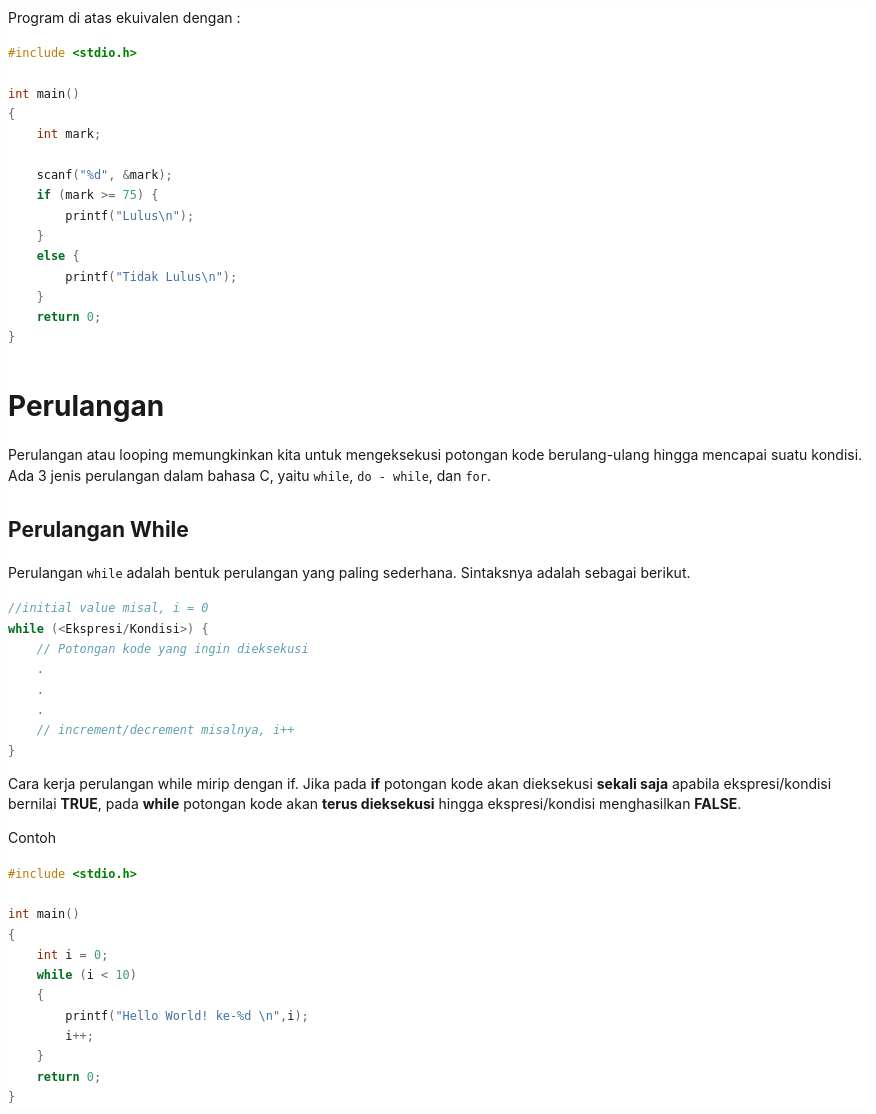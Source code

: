 Program di atas ekuivalen dengan :

```c
#include <stdio.h>

int main()
{
    int mark;
    
    scanf("%d", &mark);
    if (mark >= 75) {
        printf("Lulus\n");
    }
    else {
        printf("Tidak Lulus\n");
    }
    return 0;
}
```

# Perulangan

Perulangan atau looping memungkinkan kita untuk mengeksekusi potongan kode berulang-ulang hingga mencapai suatu kondisi. Ada 3 jenis perulangan dalam bahasa C, yaitu `while`, `do - while`, dan `for`.

## Perulangan While

Perulangan `while` adalah bentuk perulangan yang paling sederhana. Sintaksnya adalah sebagai berikut.

```c
//initial value misal, i = 0
while (<Ekspresi/Kondisi>) {
    // Potongan kode yang ingin dieksekusi
    .
    .
    .
    // increment/decrement misalnya, i++
}
```
Cara kerja perulangan while mirip dengan if. Jika pada **if** potongan kode akan dieksekusi **sekali saja** apabila ekspresi/kondisi bernilai **TRUE**, pada **while** potongan kode akan **terus dieksekusi** hingga ekspresi/kondisi menghasilkan **FALSE**.

Contoh

```c
#include <stdio.h>

int main()
{
    int i = 0;
    while (i < 10)
    {
        printf("Hello World! ke-%d \n",i);
        i++;
    }
    return 0;
}
```

